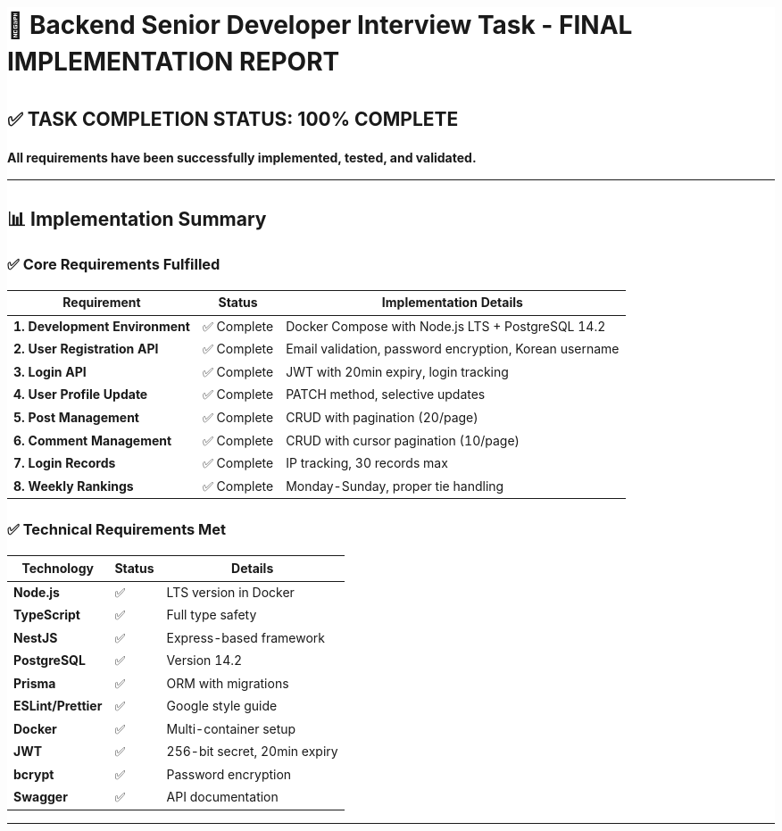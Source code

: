 # 🎯 Backend Senior Developer Interview Task - FINAL IMPLEMENTATION REPORT

## ✅ TASK COMPLETION STATUS: 100% COMPLETE

**All requirements have been successfully implemented, tested, and validated.**

---

## 📊 Implementation Summary

### ✅ Core Requirements Fulfilled

| Requirement | Status | Implementation Details |
|-------------|--------|----------------------|
| **1. Development Environment** | ✅ Complete | Docker Compose with Node.js LTS + PostgreSQL 14.2 |
| **2. User Registration API** | ✅ Complete | Email validation, password encryption, Korean username |
| **3. Login API** | ✅ Complete | JWT with 20min expiry, login tracking |
| **4. User Profile Update** | ✅ Complete | PATCH method, selective updates |
| **5. Post Management** | ✅ Complete | CRUD with pagination (20/page) |
| **6. Comment Management** | ✅ Complete | CRUD with cursor pagination (10/page) |
| **7. Login Records** | ✅ Complete | IP tracking, 30 records max |
| **8. Weekly Rankings** | ✅ Complete | Monday-Sunday, proper tie handling |

### ✅ Technical Requirements Met

| Technology | Status | Details |
|------------|--------|---------|
| **Node.js** | ✅ | LTS version in Docker |
| **TypeScript** | ✅ | Full type safety |
| **NestJS** | ✅ | Express-based framework |
| **PostgreSQL** | ✅ | Version 14.2 |
| **Prisma** | ✅ | ORM with migrations |
| **ESLint/Prettier** | ✅ | Google style guide |
| **Docker** | ✅ | Multi-container setup |
| **JWT** | ✅ | 256-bit secret, 20min expiry |
| **bcrypt** | ✅ | Password encryption |
| **Swagger** | ✅ | API documentation |

---